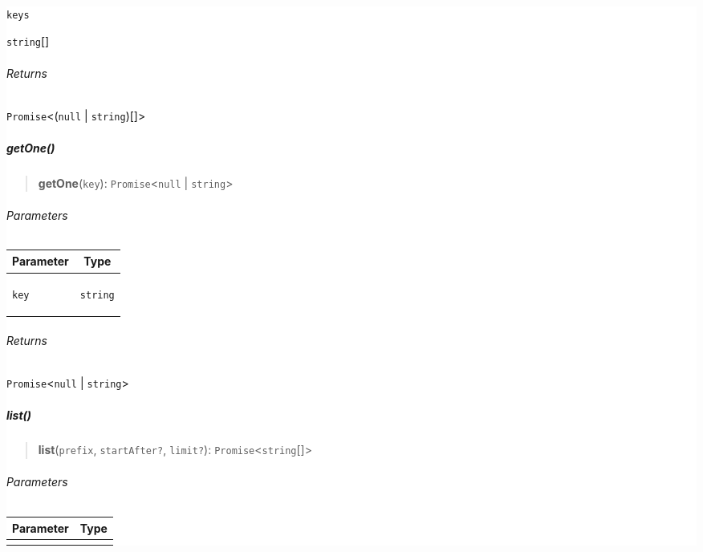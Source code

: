 `keys`

</td>
<td>

`string`[]

</td>
</tr>
</tbody>
</table>

###### Returns

`Promise`\<(`null` \| `string`)[]\>

##### getOne()

> **getOne**(`key`): `Promise`\<`null` \| `string`\>

###### Parameters

<table>
<thead>
<tr>
<th>Parameter</th>
<th>Type</th>
</tr>
</thead>
<tbody>
<tr>
<td>

`key`

</td>
<td>

`string`

</td>
</tr>
</tbody>
</table>

###### Returns

`Promise`\<`null` \| `string`\>

##### list()

> **list**(`prefix`, `startAfter?`, `limit?`): `Promise`\<`string`[]\>

###### Parameters

<table>
<thead>
<tr>
<th>Parameter</th>
<th>Type</th>
</tr>
</thead>
<tbody>
<tr>
<td>
